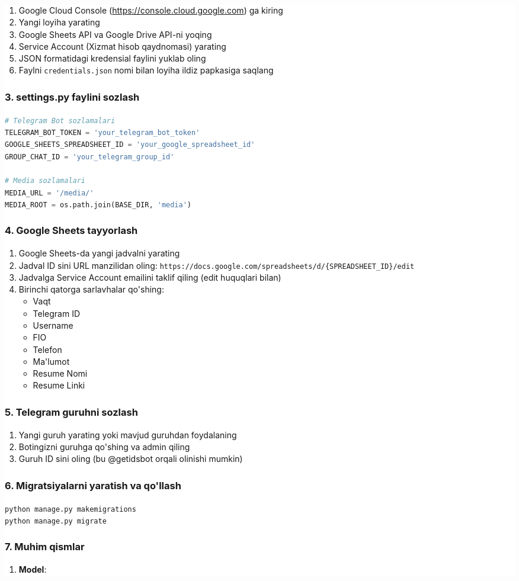 1. Google Cloud Console (https://console.cloud.google.com) ga kiring
2. Yangi loyiha yarating
3. Google Sheets API va Google Drive API-ni yoqing
4. Service Account (Xizmat hisob qaydnomasi) yarating
5. JSON formatidagi kredensial faylini yuklab oling
6. Faylni `credentials.json` nomi bilan loyiha ildiz papkasiga saqlang

### 3. settings.py faylini sozlash

```python
# Telegram Bot sozlamalari
TELEGRAM_BOT_TOKEN = 'your_telegram_bot_token'
GOOGLE_SHEETS_SPREADSHEET_ID = 'your_google_spreadsheet_id'
GROUP_CHAT_ID = 'your_telegram_group_id'

# Media sozlamalari
MEDIA_URL = '/media/'
MEDIA_ROOT = os.path.join(BASE_DIR, 'media')
```

### 4. Google Sheets tayyorlash

1. Google Sheets-da yangi jadvalni yarating
2. Jadval ID sini URL manzilidan oling: `https://docs.google.com/spreadsheets/d/{SPREADSHEET_ID}/edit`
3. Jadvalga Service Account emailini taklif qiling (edit huquqlari bilan)
4. Birinchi qatorga sarlavhalar qo'shing:
   - Vaqt
   - Telegram ID
   - Username
   - FIO
   - Telefon
   - Ma'lumot
   - Resume Nomi
   - Resume Linki

### 5. Telegram guruhni sozlash

1. Yangi guruh yarating yoki mavjud guruhdan foydalaning
2. Botingizni guruhga qo'shing va admin qiling
3. Guruh ID sini oling (bu @getidsbot orqali olinishi mumkin)

### 6. Migratsiyalarni yaratish va qo'llash

```bash
python manage.py makemigrations
python manage.py migrate
```

### 7. Muhim qismlar

1. **Model**:
